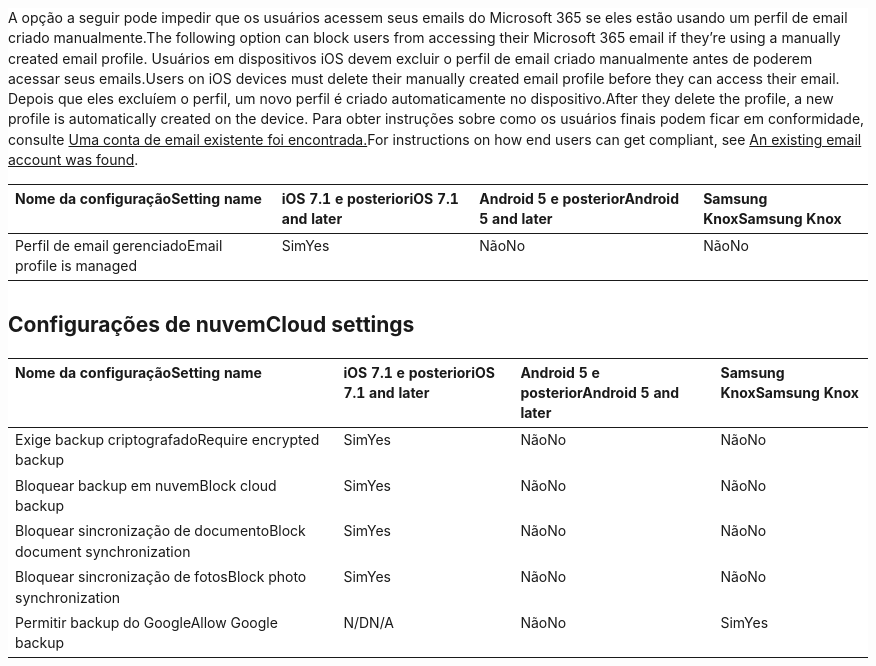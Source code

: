 <span data-ttu-id="f5fb2-226">A opção a seguir pode impedir que os usuários acessem seus emails do Microsoft 365 se eles estão usando um perfil de email criado manualmente.</span><span class="sxs-lookup"><span data-stu-id="f5fb2-226">The following option can block users from accessing their Microsoft 365 email if they’re using a manually created email profile.</span></span> <span data-ttu-id="f5fb2-227">Usuários em dispositivos iOS devem excluir o perfil de email criado manualmente antes de poderem acessar seus emails.</span><span class="sxs-lookup"><span data-stu-id="f5fb2-227">Users on iOS devices must delete their manually created email profile before they can access their email.</span></span> <span data-ttu-id="f5fb2-228">Depois que eles excluíem o perfil, um novo perfil é criado automaticamente no dispositivo.</span><span class="sxs-lookup"><span data-stu-id="f5fb2-228">After they delete the profile, a new profile is automatically created on the device.</span></span> <span data-ttu-id="f5fb2-229">Para obter instruções sobre como os usuários finais podem ficar em conformidade, consulte [Uma conta de email existente foi encontrada.](https://docs.microsoft.com/intune-user-help/existing-company-email-account-found)</span><span class="sxs-lookup"><span data-stu-id="f5fb2-229">For instructions on how end users can get compliant, see [An existing email account was found](https://docs.microsoft.com/intune-user-help/existing-company-email-account-found).</span></span>

|<span data-ttu-id="f5fb2-230">**Nome da configuração**</span><span class="sxs-lookup"><span data-stu-id="f5fb2-230">**Setting name**</span></span>|<span data-ttu-id="f5fb2-231">**iOS 7.1 e posterior**</span><span class="sxs-lookup"><span data-stu-id="f5fb2-231">**iOS 7.1 and later**</span></span>|<span data-ttu-id="f5fb2-232">**Android 5 e posterior**</span><span class="sxs-lookup"><span data-stu-id="f5fb2-232">**Android 5 and later**</span></span>|<span data-ttu-id="f5fb2-233">**Samsung Knox**</span><span class="sxs-lookup"><span data-stu-id="f5fb2-233">**Samsung Knox**</span></span>|
|:-----|:-----|:-----|:-----|
|<span data-ttu-id="f5fb2-234">Perfil de email gerenciado</span><span class="sxs-lookup"><span data-stu-id="f5fb2-234">Email profile is managed</span></span> |<span data-ttu-id="f5fb2-235">Sim</span><span class="sxs-lookup"><span data-stu-id="f5fb2-235">Yes</span></span>|<span data-ttu-id="f5fb2-236">Não</span><span class="sxs-lookup"><span data-stu-id="f5fb2-236">No</span></span>|<span data-ttu-id="f5fb2-237">Não</span><span class="sxs-lookup"><span data-stu-id="f5fb2-237">No</span></span>|

## <a name="cloud-settings"></a><span data-ttu-id="f5fb2-238">Configurações de nuvem</span><span class="sxs-lookup"><span data-stu-id="f5fb2-238">Cloud settings</span></span>

|<span data-ttu-id="f5fb2-239">**Nome da configuração**</span><span class="sxs-lookup"><span data-stu-id="f5fb2-239">**Setting name**</span></span>|<span data-ttu-id="f5fb2-240">**iOS 7.1 e posterior**</span><span class="sxs-lookup"><span data-stu-id="f5fb2-240">**iOS 7.1 and later**</span></span>|<span data-ttu-id="f5fb2-241">**Android 5 e posterior**</span><span class="sxs-lookup"><span data-stu-id="f5fb2-241">**Android 5 and later**</span></span>|<span data-ttu-id="f5fb2-242">**Samsung Knox**</span><span class="sxs-lookup"><span data-stu-id="f5fb2-242">**Samsung Knox**</span></span>|
|:-----|:-----|:-----|:-----|
|<span data-ttu-id="f5fb2-243">Exige backup criptografado</span><span class="sxs-lookup"><span data-stu-id="f5fb2-243">Require encrypted backup</span></span> |<span data-ttu-id="f5fb2-244">Sim</span><span class="sxs-lookup"><span data-stu-id="f5fb2-244">Yes</span></span>|<span data-ttu-id="f5fb2-245">Não</span><span class="sxs-lookup"><span data-stu-id="f5fb2-245">No</span></span>|<span data-ttu-id="f5fb2-246">Não</span><span class="sxs-lookup"><span data-stu-id="f5fb2-246">No</span></span>|
|<span data-ttu-id="f5fb2-247">Bloquear backup em nuvem</span><span class="sxs-lookup"><span data-stu-id="f5fb2-247">Block cloud backup</span></span> |<span data-ttu-id="f5fb2-248">Sim</span><span class="sxs-lookup"><span data-stu-id="f5fb2-248">Yes</span></span>|<span data-ttu-id="f5fb2-249">Não</span><span class="sxs-lookup"><span data-stu-id="f5fb2-249">No</span></span>|<span data-ttu-id="f5fb2-250">Não</span><span class="sxs-lookup"><span data-stu-id="f5fb2-250">No</span></span>|
|<span data-ttu-id="f5fb2-251">Bloquear sincronização de documento</span><span class="sxs-lookup"><span data-stu-id="f5fb2-251">Block document synchronization</span></span> |<span data-ttu-id="f5fb2-252">Sim</span><span class="sxs-lookup"><span data-stu-id="f5fb2-252">Yes</span></span>|<span data-ttu-id="f5fb2-253">Não</span><span class="sxs-lookup"><span data-stu-id="f5fb2-253">No</span></span>|<span data-ttu-id="f5fb2-254">Não</span><span class="sxs-lookup"><span data-stu-id="f5fb2-254">No</span></span>|
|<span data-ttu-id="f5fb2-255">Bloquear sincronização de fotos</span><span class="sxs-lookup"><span data-stu-id="f5fb2-255">Block photo synchronization</span></span>  |<span data-ttu-id="f5fb2-256">Sim</span><span class="sxs-lookup"><span data-stu-id="f5fb2-256">Yes</span></span>|<span data-ttu-id="f5fb2-257">Não</span><span class="sxs-lookup"><span data-stu-id="f5fb2-257">No</span></span>|<span data-ttu-id="f5fb2-258">Não</span><span class="sxs-lookup"><span data-stu-id="f5fb2-258">No</span></span>|
|<span data-ttu-id="f5fb2-259">Permitir backup do Google</span><span class="sxs-lookup"><span data-stu-id="f5fb2-259">Allow Google backup</span></span>  |<span data-ttu-id="f5fb2-260">N/D</span><span class="sxs-lookup"><span data-stu-id="f5fb2-260">N/A</span></span>|<span data-ttu-id="f5fb2-261">Não</span><span class="sxs-lookup"><span data-stu-id="f5fb2-261">No</span></span>|<span data-ttu-id="f5fb2-262">Sim</span><span class="sxs-lookup"><span data-stu-id="f5fb2-262">Yes</span></span>|